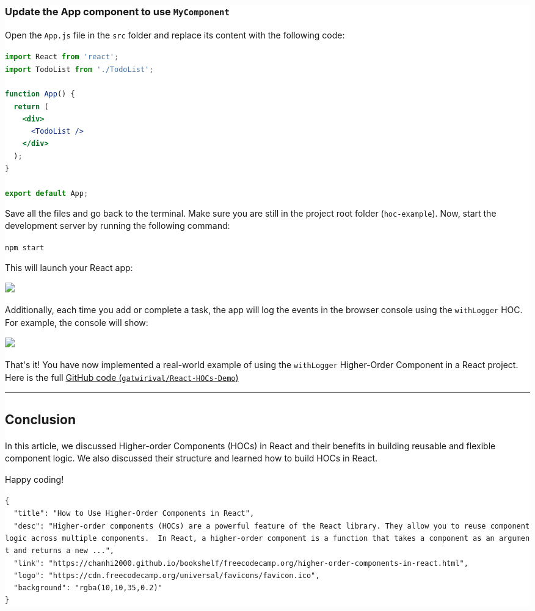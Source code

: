 ### Update the App component to use `MyComponent`

Open the <VPIcon icon="fa-brands fa-react"/>`App.js` file in the <VPIcon icon="fas fa-folder-open"/>`src` folder and replace its content with the following code:

```jsx
import React from 'react';
import TodoList from './TodoList';

function App() {
  return (
    <div>
      <TodoList />
    </div>
  );
}

export default App;
```

Save all the files and go back to the terminal. Make sure you are still in the project root folder (`hoc-example`). Now, start the development server by running the following command:

```sh
npm start
```

This will launch your React app:

![](https://freecodecamp.org/news/content/images/2023/07/Screenshot-from-2023-07-28-14-34-45.png)

Additionally, each time you add or complete a task, the app will log the events in the browser console using the `withLogger` HOC. For example, the console will show:

![](https://freecodecamp.org/news/content/images/2023/07/Screenshot-from-2023-07-28-14-35-25-1.png)

That's it! You have now implemented a real-world example of using the `withLogger` Higher-Order Component in a React project. Here is the full [GitHub code (<VPIcon icon="iconfont icon-github"/>`gatwirival/React-HOCs-Demo`)](https://github.com/gatwirival/React-HOCs-Demo)

---

## Conclusion

In this article, we discussed Higher-order Components (HOCs) in React and their benefits in building reusable and flexible component logic. We also discussed their structure and learned how to build HOCs in React.

Happy coding!


```component VPCard
{
  "title": "How to Use Higher-Order Components in React",
  "desc": "Higher-order components (HOCs) are a powerful feature of the React library. They allow you to reuse component logic across multiple components.  In React, a higher-order component is a function that takes a component as an argument and returns a new ...",
  "link": "https://chanhi2000.github.io/bookshelf/freecodecamp.org/higher-order-components-in-react.html",
  "logo": "https://cdn.freecodecamp.org/universal/favicons/favicon.ico",
  "background": "rgba(10,10,35,0.2)"
}
```
